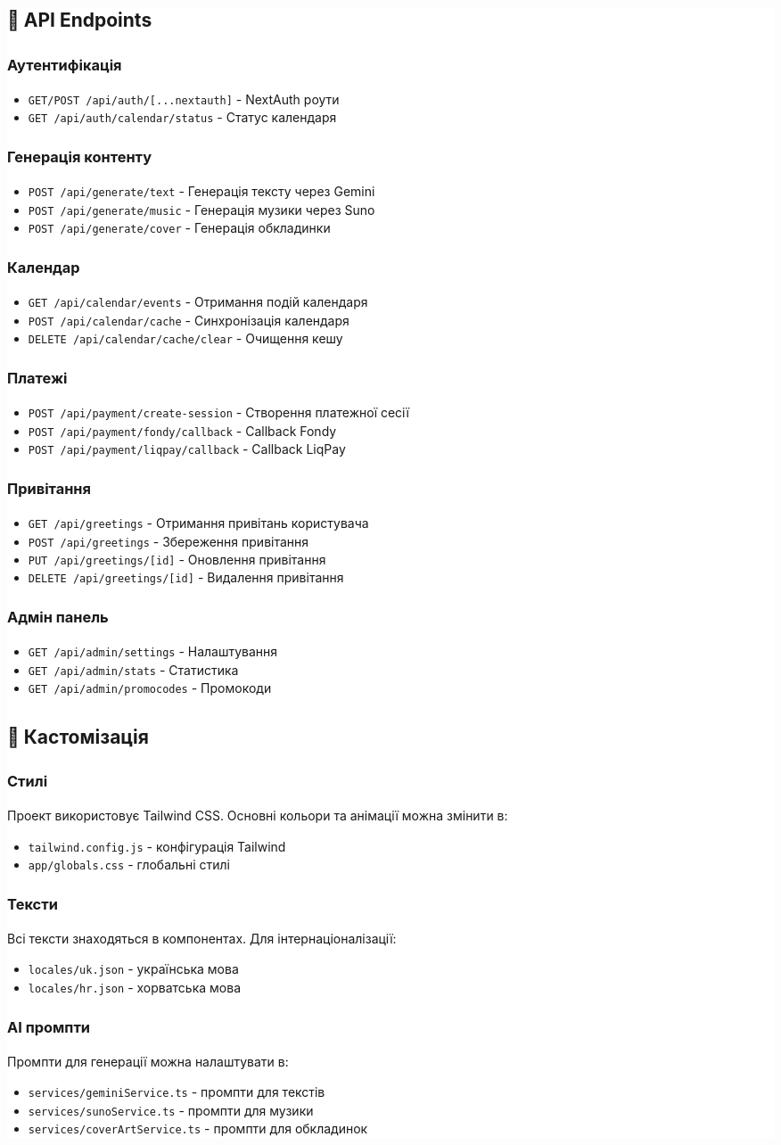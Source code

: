 ## 🔧 API Endpoints

### Аутентифікація
- `GET/POST /api/auth/[...nextauth]` - NextAuth роути
- `GET /api/auth/calendar/status` - Статус календаря

### Генерація контенту
- `POST /api/generate/text` - Генерація тексту через Gemini
- `POST /api/generate/music` - Генерація музики через Suno
- `POST /api/generate/cover` - Генерація обкладинки

### Календар
- `GET /api/calendar/events` - Отримання подій календаря
- `POST /api/calendar/cache` - Синхронізація календаря
- `DELETE /api/calendar/cache/clear` - Очищення кешу

### Платежі
- `POST /api/payment/create-session` - Створення платежної сесії
- `POST /api/payment/fondy/callback` - Callback Fondy
- `POST /api/payment/liqpay/callback` - Callback LiqPay

### Привітання
- `GET /api/greetings` - Отримання привітань користувача
- `POST /api/greetings` - Збереження привітання
- `PUT /api/greetings/[id]` - Оновлення привітання
- `DELETE /api/greetings/[id]` - Видалення привітання

### Адмін панель
- `GET /api/admin/settings` - Налаштування
- `GET /api/admin/stats` - Статистика
- `GET /api/admin/promocodes` - Промокоди

## 🎨 Кастомізація

### Стилі
Проект використовує Tailwind CSS. Основні кольори та анімації можна змінити в:
- `tailwind.config.js` - конфігурація Tailwind
- `app/globals.css` - глобальні стилі

### Тексти
Всі тексти знаходяться в компонентах. Для інтернаціоналізації:
- `locales/uk.json` - українська мова
- `locales/hr.json` - хорватська мова

### AI промпти
Промпти для генерації можна налаштувати в:
- `services/geminiService.ts` - промпти для текстів
- `services/sunoService.ts` - промпти для музики
- `services/coverArtService.ts` - промпти для обкладинок

